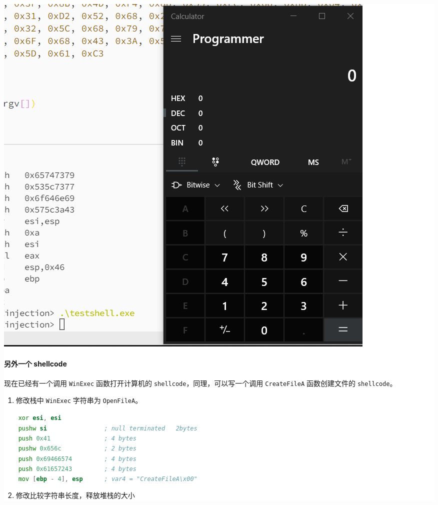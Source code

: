 ![Testshell](images/testshell.png)

#### 另外一个 shellcode

现在已经有一个调用 `WinExec` 函数打开计算机的 `shellcode`，同理，可以写一个调用 `CreateFileA` 函数创建文件的 `shellcode`。

1. 修改栈中 `WinExec` 字符串为 `OpenFileA`。

```asm
    xor esi, esi
    pushw si                ; null terminated   2bytes
    push 0x41               ; 4 bytes
    pushw 0x656c            ; 2 bytes
    push 0x69466574         ; 4 bytes
    push 0x61657243         ; 4 bytes
    mov [ebp - 4], esp      ; var4 = "CreateFileA\x00"
```

2. 修改比较字符串长度，释放堆栈的大小
